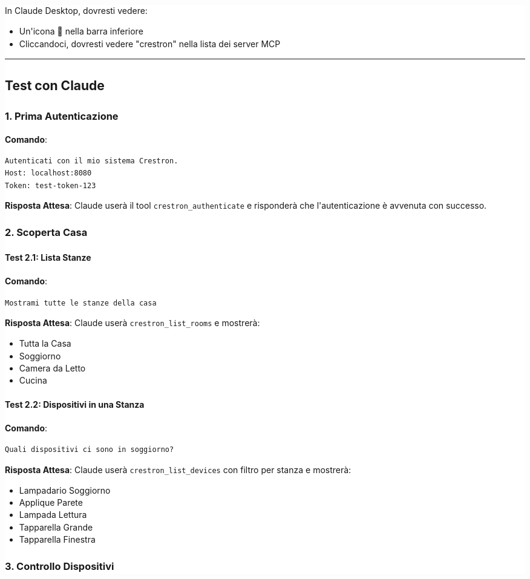 In Claude Desktop, dovresti vedere:
- Un'icona 🔌 nella barra inferiore
- Cliccandoci, dovresti vedere "crestron" nella lista dei server MCP

---

## Test con Claude

### 1. Prima Autenticazione

**Comando**:
```
Autenticati con il mio sistema Crestron. 
Host: localhost:8080
Token: test-token-123
```

**Risposta Attesa**:
Claude userà il tool `crestron_authenticate` e risponderà che l'autenticazione è avvenuta con successo.

### 2. Scoperta Casa

#### Test 2.1: Lista Stanze

**Comando**:
```
Mostrami tutte le stanze della casa
```

**Risposta Attesa**:
Claude userà `crestron_list_rooms` e mostrerà:
- Tutta la Casa
- Soggiorno
- Camera da Letto
- Cucina

#### Test 2.2: Dispositivi in una Stanza

**Comando**:
```
Quali dispositivi ci sono in soggiorno?
```

**Risposta Attesa**:
Claude userà `crestron_list_devices` con filtro per stanza e mostrerà:
- Lampadario Soggiorno
- Applique Parete
- Lampada Lettura
- Tapparella Grande
- Tapparella Finestra

### 3. Controllo Dispositivi
